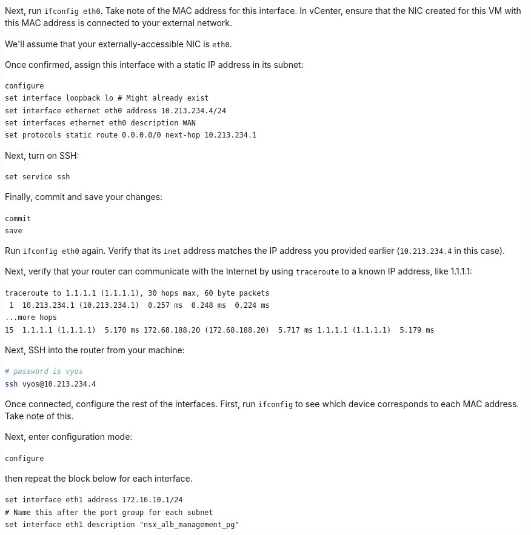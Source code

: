 Next, run `ifconfig eth0`. Take note of the MAC address for this interface. In vCenter,
ensure that the NIC created for this VM with this MAC address is connected to
your external network.

We'll assume that your externally-accessible NIC is `eth0`.

Once confirmed, assign this interface with a static IP address in its subnet:

```text
configure
set interface loopback lo # Might already exist
set interface ethernet eth0 address 10.213.234.4/24
set interfaces ethernet eth0 description WAN
set protocols static route 0.0.0.0/0 next-hop 10.213.234.1
```

Next, turn on SSH:

```text
set service ssh
```

Finally, commit and save your changes:

```text
commit
save
```

Run `ifconfig eth0` again. Verify that its `inet` address matches the IP address
you provided earlier (`10.213.234.4` in this case).

Next, verify that your router can communicate with the Internet by using
`traceroute` to a known IP address, like 1.1.1.1:

```text
traceroute to 1.1.1.1 (1.1.1.1), 30 hops max, 60 byte packets
 1  10.213.234.1 (10.213.234.1)  0.257 ms  0.248 ms  0.224 ms
...more hops
15  1.1.1.1 (1.1.1.1)  5.170 ms 172.68.188.20 (172.68.188.20)  5.717 ms 1.1.1.1 (1.1.1.1)  5.179 ms
```

Next, SSH into the router from your machine:

```sh
# password is vyos
ssh vyos@10.213.234.4
```

Once connected, configure the rest of the interfaces. First, run `ifconfig` to
see which device corresponds to each MAC address. Take note of this.

Next, enter configuration mode:

```text
configure
```

then repeat the block below for each interface.

```text
set interface eth1 address 172.16.10.1/24
# Name this after the port group for each subnet
set interface eth1 description "nsx_alb_management_pg"
```
